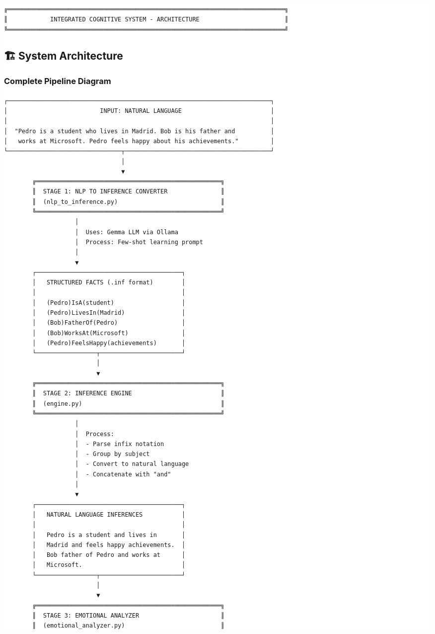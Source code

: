 ```
╔══════════════════════════════════════════════════════════════════════════════╗
║            INTEGRATED COGNITIVE SYSTEM - ARCHITECTURE                        ║
╚══════════════════════════════════════════════════════════════════════════════╝
```

## 🏗️ System Architecture

### Complete Pipeline Diagram

```
┌──────────────────────────────────────────────────────────────────────────┐
│                          INPUT: NATURAL LANGUAGE                         │
│                                                                          │
│  "Pedro is a student who lives in Madrid. Bob is his father and          │
│   works at Microsoft. Pedro feels happy about his achievements."         │
└────────────────────────────────┬─────────────────────────────────────────┘
                                 │
                                 ▼
        ╔════════════════════════════════════════════════════╗
        ║  STAGE 1: NLP TO INFERENCE CONVERTER               ║
        ║  (nlp_to_inference.py)                             ║
        ╚════════════════════════════════════════════════════╝
                    │
                    │  Uses: Gemma LLM via Ollama
                    │  Process: Few-shot learning prompt
                    │
                    ▼
        ┌─────────────────────────────────────────┐
        │   STRUCTURED FACTS (.inf format)        │
        │                                         │
        │   (Pedro)IsA(student)                   │
        │   (Pedro)LivesIn(Madrid)                │
        │   (Bob)FatherOf(Pedro)                  │
        │   (Bob)WorksAt(Microsoft)               │
        │   (Pedro)FeelsHappy(achievements)       │
        └─────────────────┬───────────────────────┘
                          │
                          ▼
        ╔════════════════════════════════════════════════════╗
        ║  STAGE 2: INFERENCE ENGINE                         ║
        ║  (engine.py)                                       ║
        ╚════════════════════════════════════════════════════╝
                    │
                    │  Process: 
                    │  - Parse infix notation
                    │  - Group by subject
                    │  - Convert to natural language
                    │  - Concatenate with "and"
                    │
                    ▼
        ┌─────────────────────────────────────────┐
        │   NATURAL LANGUAGE INFERENCES           │
        │                                         │
        │   Pedro is a student and lives in       │
        │   Madrid and feels happy achievements.  │
        │   Bob father of Pedro and works at      │
        │   Microsoft.                            │
        └─────────────────┬───────────────────────┘
                          │
                          ▼
        ╔════════════════════════════════════════════════════╗
        ║  STAGE 3: EMOTIONAL ANALYZER                       ║
        ║  (emotional_analyzer.py)                           ║
```